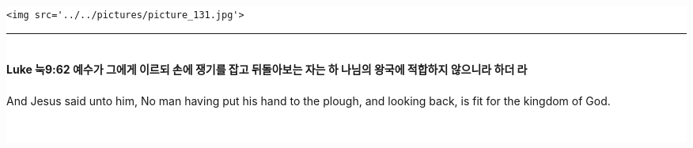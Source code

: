     <img src='../../pictures/picture_131.jpg'>
  </div>
</div>

---

<div class="columns">
  <div class="scriptures">
    <br>
    <div class="scripture">
      <b>Luke 눅9:62 예수가 그에게 이르되 손에 쟁기를 잡고 뒤돌아보는 자는 하 나님의 왕국에 적합하지 않으니라 하더 라 
      </b>
    </div>
    <br>
    <div class="scripture">And Jesus said unto him, No man having put his hand to the plough, and looking back, is fit for the kingdom of God.
    </div>
    <br>
    <div class="scripture">
      <b>
      </b>
    </div>
    <br>
    <div class="scripture">
    </div>         
  </div>
  <div class="image-container">